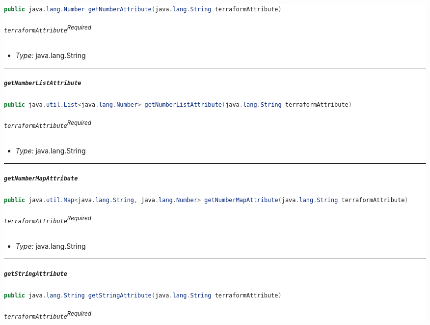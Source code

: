 ```java
public java.lang.Number getNumberAttribute(java.lang.String terraformAttribute)
```

###### `terraformAttribute`<sup>Required</sup> <a name="terraformAttribute" id="@cdktf/provider-opc.storageObject.StorageObject.getNumberAttribute.parameter.terraformAttribute"></a>

- *Type:* java.lang.String

---

##### `getNumberListAttribute` <a name="getNumberListAttribute" id="@cdktf/provider-opc.storageObject.StorageObject.getNumberListAttribute"></a>

```java
public java.util.List<java.lang.Number> getNumberListAttribute(java.lang.String terraformAttribute)
```

###### `terraformAttribute`<sup>Required</sup> <a name="terraformAttribute" id="@cdktf/provider-opc.storageObject.StorageObject.getNumberListAttribute.parameter.terraformAttribute"></a>

- *Type:* java.lang.String

---

##### `getNumberMapAttribute` <a name="getNumberMapAttribute" id="@cdktf/provider-opc.storageObject.StorageObject.getNumberMapAttribute"></a>

```java
public java.util.Map<java.lang.String, java.lang.Number> getNumberMapAttribute(java.lang.String terraformAttribute)
```

###### `terraformAttribute`<sup>Required</sup> <a name="terraformAttribute" id="@cdktf/provider-opc.storageObject.StorageObject.getNumberMapAttribute.parameter.terraformAttribute"></a>

- *Type:* java.lang.String

---

##### `getStringAttribute` <a name="getStringAttribute" id="@cdktf/provider-opc.storageObject.StorageObject.getStringAttribute"></a>

```java
public java.lang.String getStringAttribute(java.lang.String terraformAttribute)
```

###### `terraformAttribute`<sup>Required</sup> <a name="terraformAttribute" id="@cdktf/provider-opc.storageObject.StorageObject.getStringAttribute.parameter.terraformAttribute"></a>
